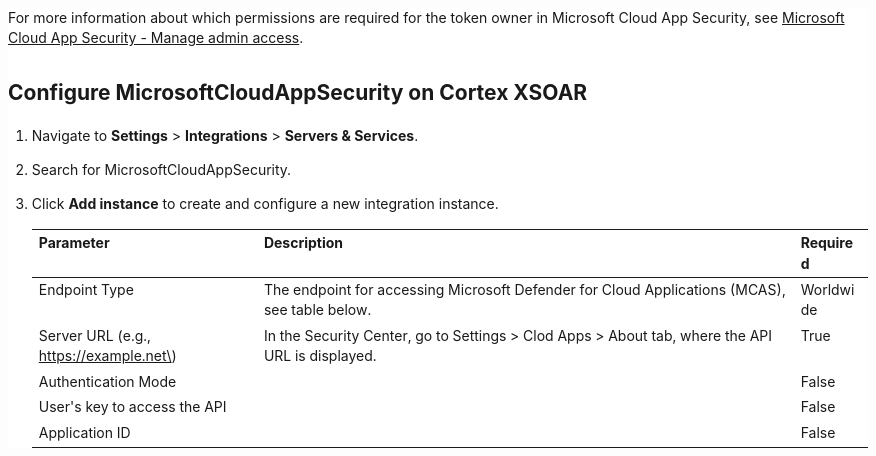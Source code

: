 For more information about which permissions are required for the token owner in Microsoft Cloud App Security, see [Microsoft Cloud App Security - Manage admin access](https://docs.microsoft.com/en-us/cloud-app-security/manage-admins).

## Configure MicrosoftCloudAppSecurity on Cortex XSOAR

1. Navigate to **Settings** > **Integrations** > **Servers & Services**.
2. Search for MicrosoftCloudAppSecurity.
3. Click **Add instance** to create and configure a new integration instance.

    | **Parameter**                                | **Description**                                                                                                                                                                                                                                                                                                                                                                                                                                                                                                                                                                                                                                            | **Required** |
    |----------------------------------------------|------------------------------------------------------------------------------------------------------------------------------------------------------------------------------------------------------------------------------------------------------------------------------------------------------------------------------------------------------------------------------------------------------------------------------------------------------------------------------------------------------------------------------------------------------------------------------------------------------------------------------------------------------------|--------------|
    | Endpoint Type                                | The endpoint for accessing Microsoft Defender for Cloud Applications (MCAS), see table below.                                                                                                                                                                                                                                                                                                                                                                                                                                                                                                                                                              | Worldwide    |   
    | Server URL \(e.g., <https://example.net\>)     | In the Security Center, go to Settings > Clod Apps > About tab, where the API URL is displayed.                                                                                                                                                                                                                                                                                                                                                                                                                                                                                                                                                            | True         |
    | Authentication Mode                          |                                                                                                                                                                                                                                                                                                                                                                                                                                                                                                                                                                                                                                                            | False        |
    | User's key to access the API                 |                                                                                                                                                                                                                                                                                                                                                                                                                                                                                                                                                                                                                                                            | False        |
    | Application ID                               |                                                                                                                                                                                                                                                                                                                                                                                                                                                                                                                                                                                                                                                            | False        |